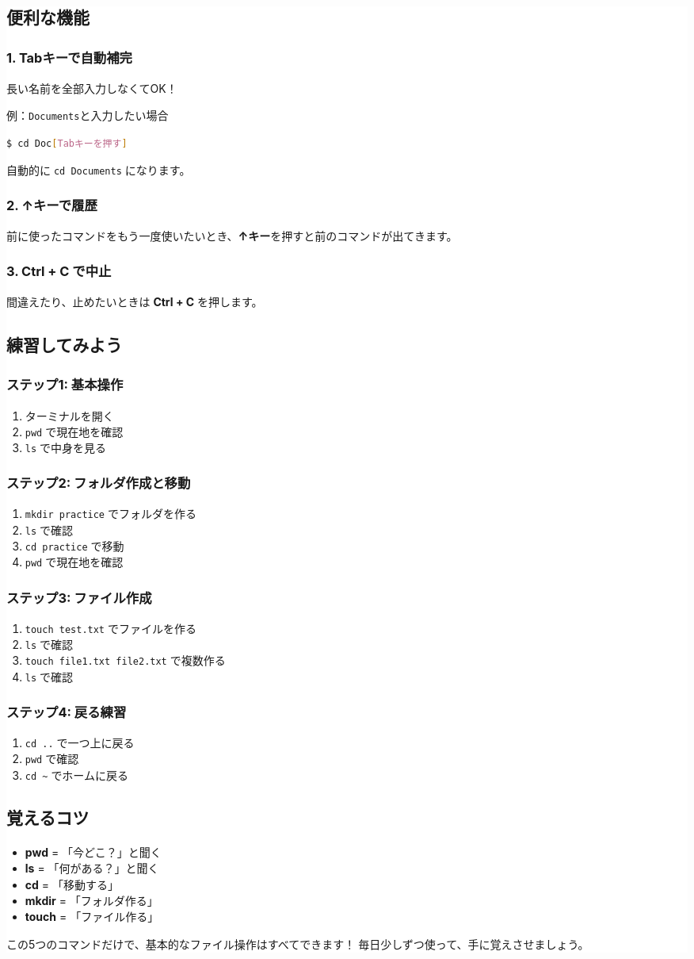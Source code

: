 ## 便利な機能

### 1. Tabキーで自動補完
長い名前を全部入力しなくてOK！

例：`Documents`と入力したい場合
```bash
$ cd Doc[Tabキーを押す]
```
自動的に `cd Documents` になります。

### 2. ↑キーで履歴
前に使ったコマンドをもう一度使いたいとき、**↑キー**を押すと前のコマンドが出てきます。

### 3. Ctrl + C で中止
間違えたり、止めたいときは **Ctrl + C** を押します。

## 練習してみよう

### ステップ1: 基本操作
1. ターミナルを開く
2. `pwd` で現在地を確認
3. `ls` で中身を見る

### ステップ2: フォルダ作成と移動
1. `mkdir practice` でフォルダを作る
2. `ls` で確認
3. `cd practice` で移動
4. `pwd` で現在地を確認

### ステップ3: ファイル作成
1. `touch test.txt` でファイルを作る
2. `ls` で確認
3. `touch file1.txt file2.txt` で複数作る
4. `ls` で確認

### ステップ4: 戻る練習
1. `cd ..` で一つ上に戻る
2. `pwd` で確認
3. `cd ~` でホームに戻る

## 覚えるコツ
- **pwd** = 「今どこ？」と聞く
- **ls** = 「何がある？」と聞く
- **cd** = 「移動する」
- **mkdir** = 「フォルダ作る」
- **touch** = 「ファイル作る」

この5つのコマンドだけで、基本的なファイル操作はすべてできます！
毎日少しずつ使って、手に覚えさせましょう。